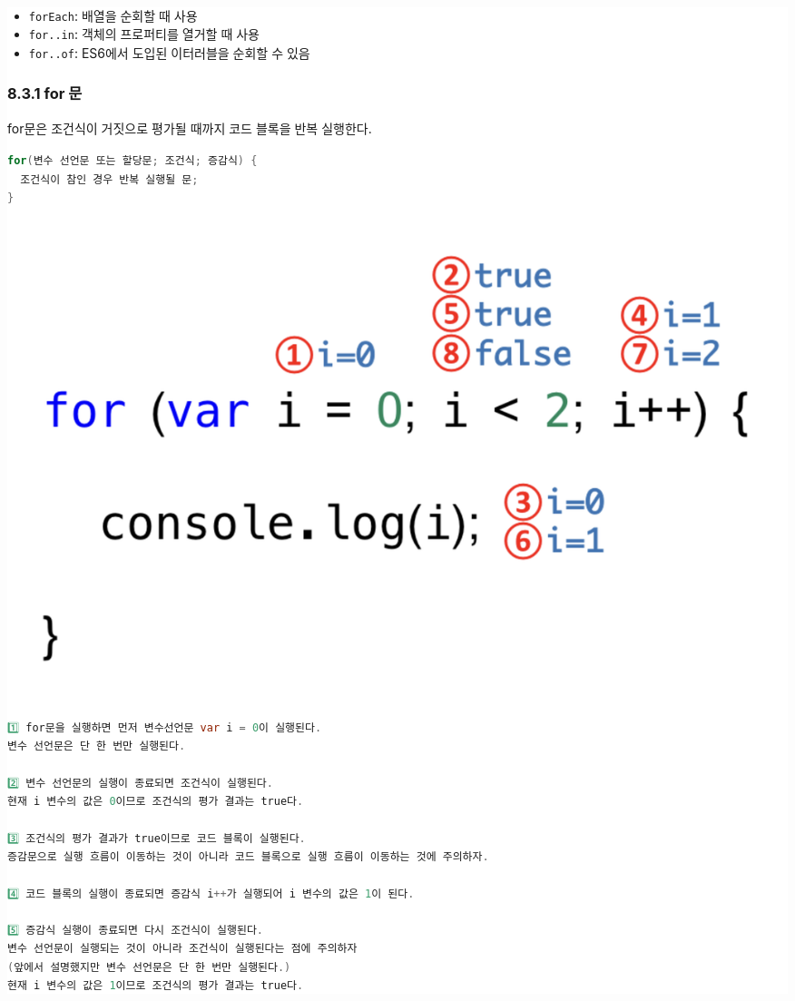 - `forEach`: 배열을 순회할 때 사용
- `for..in`: 객체의 프로퍼티를 열거할 때 사용
- `for..of`: ES6에서 도입된 이터러블을 순회할 수 있음

### 8.3.1 for 문

for문은 조건식이 거짓으로 평가될 때까지 코드 블록을 반복 실행한다.

```c
for(변수 선언문 또는 할당문; 조건식; 증감식) {
  조건식이 참인 경우 반복 실행될 문;
}
```

![for문의 실행순서](image.png)

```cs
1️⃣ for문을 실행하면 먼저 변수선언문 var i = 0이 실행된다.
변수 선언문은 단 한 번만 실행된다.

2️⃣ 변수 선언문의 실행이 종료되면 조건식이 실행된다.
현재 i 변수의 값은 0이므로 조건식의 평가 결과는 true다.

3️⃣ 조건식의 평가 결과가 true이므로 코드 블록이 실행된다.
증감문으로 실행 흐름이 이동하는 것이 아니라 코드 블록으로 실행 흐름이 이동하는 것에 주의하자.

4️⃣ 코드 블록의 실행이 종료되면 증감식 i++가 실행되어 i 변수의 값은 1이 된다.

5️⃣ 증감식 실행이 종료되면 다시 조건식이 실행된다.
변수 선언문이 실행되는 것이 아니라 조건식이 실행된다는 점에 주의하자
(앞에서 설명했지만 변수 선언문은 단 한 번만 실행된다.)
현재 i 변수의 값은 1이므로 조건식의 평가 결과는 true다.
```
